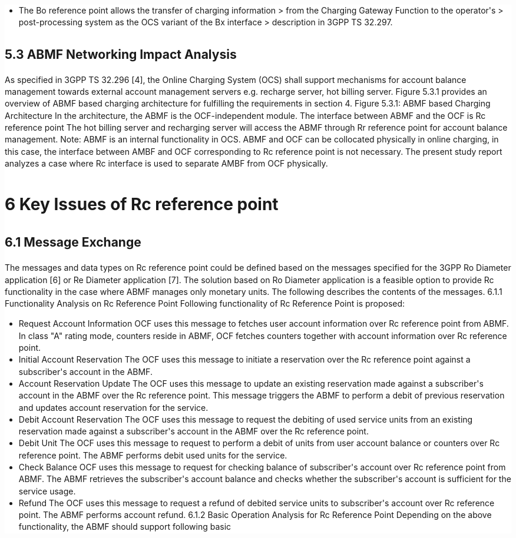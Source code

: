  * The Bo reference point allows the transfer of charging information > from the Charging Gateway Function to the operator\'s > post-processing system as the OCS variant of the Bx interface > description in 3GPP TS 32.297.
## 5.3 ABMF Networking Impact Analysis
As specified in 3GPP TS 32.296 [4], the Online Charging System (OCS) shall
support mechanisms for account balance management towards external account
management servers e.g. recharge server, hot billing server.
Figure 5.3.1 provides an overview of ABMF based charging architecture for
fulfilling the requirements in section 4.
Figure 5.3.1: ABMF based Charging Architecture
In the architecture, the ABMF is the OCF-independent module. The interface
between ABMF and the OCF is Rc reference point The hot billing server and
recharging server will access the ABMF through Rr reference point for account
balance management.
Note: ABMF is an internal functionality in OCS. ABMF and OCF can be collocated
physically in online charging, in this case, the interface between AMBF and
OCF corresponding to Rc reference point is not necessary. The present study
report analyzes a case where Rc interface is used to separate AMBF from OCF
physically.
# 6 Key Issues of Rc reference point
## 6.1 Message Exchange
The messages and data types on Rc reference point could be defined based on
the messages specified for the 3GPP Ro Diameter application [6] or Re Diameter
application [7].
The solution based on Ro Diameter application is a feasible option to provide
Rc functionality in the case where ABMF manages only monetary units.
The following describes the contents of the messages.
6.1.1 Functionality Analysis on Rc Reference Point
Following functionality of Rc Reference Point is proposed:
  * Request Account Information
OCF uses this message to fetches user account information over Rc reference
point from ABMF. In class "A" rating mode, counters reside in ABMF, OCF
fetches counters together with account information over Rc reference point.
  * Initial Account Reservation
The OCF uses this message to initiate a reservation over the Rc reference
point against a subscriber's account in the ABMF.
  * Account Reservation Update
The OCF uses this message to update an existing reservation made against a
subscriber's account in the ABMF over the Rc reference point. This message
triggers the ABMF to perform a debit of previous reservation and updates
account reservation for the service.
  * Debit Account Reservation
The OCF uses this message to request the debiting of used service units from
an existing reservation made against a subscriber's account in the ABMF over
the Rc reference point.
  * Debit Unit
The OCF uses this message to request to perform a debit of units from user
account balance or counters over Rc reference point. The ABMF performs debit
used units for the service.
  * Check Balance
OCF uses this message to request for checking balance of subscriber's account
over Rc reference point from ABMF. The ABMF retrieves the subscriber's account
balance and checks whether the subscriber's account is sufficient for the
service usage.
  * Refund
The OCF uses this message to request a refund of debited service units to
subscriber's account over Rc reference point. The ABMF performs account
refund.
6.1.2 Basic Operation Analysis for Rc Reference Point
Depending on the above functionality, the ABMF should support following basic